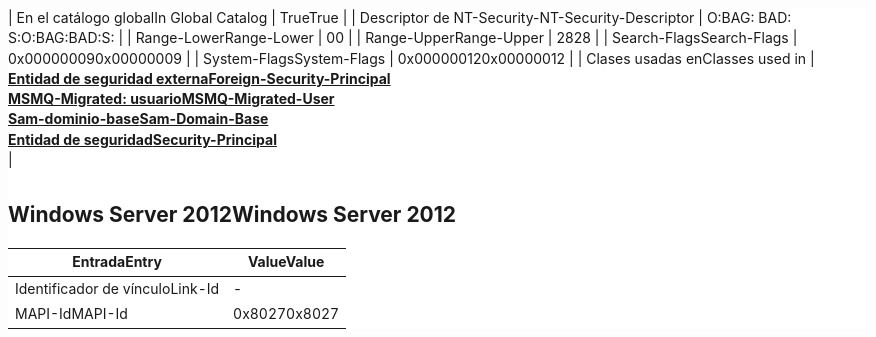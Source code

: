 | <span data-ttu-id="e4375-290">En el catálogo global</span><span class="sxs-lookup"><span data-stu-id="e4375-290">In Global Catalog</span></span>      | <span data-ttu-id="e4375-291">True</span><span class="sxs-lookup"><span data-stu-id="e4375-291">True</span></span>                                                                                                                                                                                                                                                       |
| <span data-ttu-id="e4375-292">Descriptor de NT-Security-</span><span class="sxs-lookup"><span data-stu-id="e4375-292">NT-Security-Descriptor</span></span> | <span data-ttu-id="e4375-293">O:BAG: BAD: S:</span><span class="sxs-lookup"><span data-stu-id="e4375-293">O:BAG:BAD:S:</span></span>                                                                                                                                                                                                                                               |
| <span data-ttu-id="e4375-294">Range-Lower</span><span class="sxs-lookup"><span data-stu-id="e4375-294">Range-Lower</span></span>            | <span data-ttu-id="e4375-295">0</span><span class="sxs-lookup"><span data-stu-id="e4375-295">0</span></span>                                                                                                                                                                                                                                                          |
| <span data-ttu-id="e4375-296">Range-Upper</span><span class="sxs-lookup"><span data-stu-id="e4375-296">Range-Upper</span></span>            | <span data-ttu-id="e4375-297">28</span><span class="sxs-lookup"><span data-stu-id="e4375-297">28</span></span>                                                                                                                                                                                                                                                         |
| <span data-ttu-id="e4375-298">Search-Flags</span><span class="sxs-lookup"><span data-stu-id="e4375-298">Search-Flags</span></span>           | <span data-ttu-id="e4375-299">0x00000009</span><span class="sxs-lookup"><span data-stu-id="e4375-299">0x00000009</span></span>                                                                                                                                                                                                                                                 |
| <span data-ttu-id="e4375-300">System-Flags</span><span class="sxs-lookup"><span data-stu-id="e4375-300">System-Flags</span></span>           | <span data-ttu-id="e4375-301">0x00000012</span><span class="sxs-lookup"><span data-stu-id="e4375-301">0x00000012</span></span>                                                                                                                                                                                                                                                 |
| <span data-ttu-id="e4375-302">Clases usadas en</span><span class="sxs-lookup"><span data-stu-id="e4375-302">Classes used in</span></span>        | [<span data-ttu-id="e4375-303">**Entidad de seguridad externa**</span><span class="sxs-lookup"><span data-stu-id="e4375-303">**Foreign-Security-Principal**</span></span>](c-foreignsecurityprincipal.md)<br/> [<span data-ttu-id="e4375-304">**MSMQ-Migrated: usuario**</span><span class="sxs-lookup"><span data-stu-id="e4375-304">**MSMQ-Migrated-User**</span></span>](c-msmqmigrateduser.md)<br/> [<span data-ttu-id="e4375-305">**Sam-dominio-base**</span><span class="sxs-lookup"><span data-stu-id="e4375-305">**Sam-Domain-Base**</span></span>](c-samdomainbase.md)<br/> [<span data-ttu-id="e4375-306">**Entidad de seguridad**</span><span class="sxs-lookup"><span data-stu-id="e4375-306">**Security-Principal**</span></span>](c-securityprincipal.md)<br/> |



## <a name="windows-server-2012"></a><span data-ttu-id="e4375-307">Windows Server 2012</span><span class="sxs-lookup"><span data-stu-id="e4375-307">Windows Server 2012</span></span>



| <span data-ttu-id="e4375-308">Entrada</span><span class="sxs-lookup"><span data-stu-id="e4375-308">Entry</span></span> | <span data-ttu-id="e4375-309">Value</span><span class="sxs-lookup"><span data-stu-id="e4375-309">Value</span></span> |
|------------------------|------------------------------------------------------------------------------------------------------------------------------------------------------------------------------------------------------------------------------------------------------------|
| <span data-ttu-id="e4375-310">Identificador de vínculo</span><span class="sxs-lookup"><span data-stu-id="e4375-310">Link-Id</span></span>                | \-                                                                                                                                                                                                                                                         |
| <span data-ttu-id="e4375-311">MAPI-Id</span><span class="sxs-lookup"><span data-stu-id="e4375-311">MAPI-Id</span></span>                | <span data-ttu-id="e4375-312">0x8027</span><span class="sxs-lookup"><span data-stu-id="e4375-312">0x8027</span></span>                                                                                                                                                                                                                                                     |
